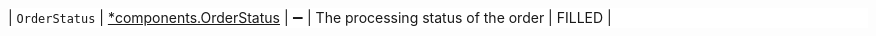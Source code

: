 | `OrderStatus`                                                                                                                                                                                                                                                                                                                                                                                                                                                                                                                                                                                                                                            | [*components.OrderStatus](../../models/components/orderstatus.md)                                                                                                                                                                                                                                                                                                                                                                                                                                                                                                                                                                                        | :heavy_minus_sign:                                                                                                                                                                                                                                                                                                                                                                                                                                                                                                                                                                                                                                       | The processing status of the order                                                                                                                                                                                                                                                                                                                                                                                                                                                                                                                                                                                                                       | FILLED                                                                                                                                                                                                                                                                                                                                                                                                                                                                                                                                                                                                                                                   |